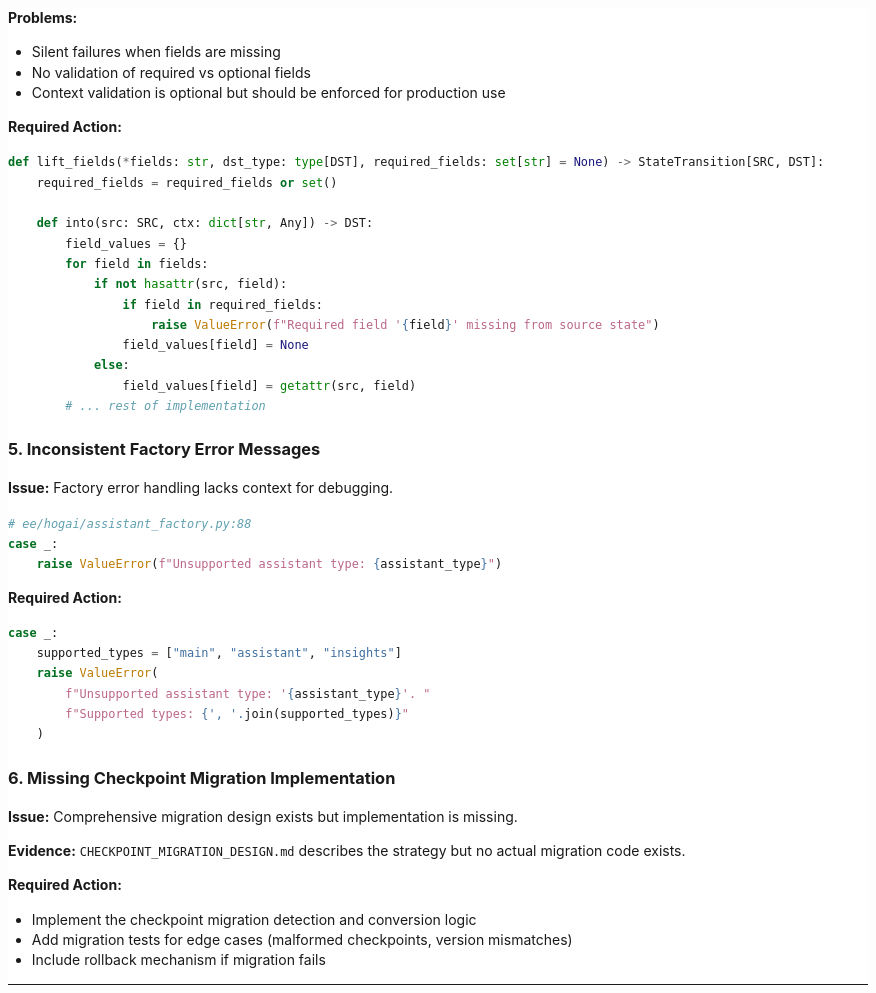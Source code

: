 **Problems:**
- Silent failures when fields are missing
- No validation of required vs optional fields
- Context validation is optional but should be enforced for production use

**Required Action:**
```python
def lift_fields(*fields: str, dst_type: type[DST], required_fields: set[str] = None) -> StateTransition[SRC, DST]:
    required_fields = required_fields or set()
    
    def into(src: SRC, ctx: dict[str, Any]) -> DST:
        field_values = {}
        for field in fields:
            if not hasattr(src, field):
                if field in required_fields:
                    raise ValueError(f"Required field '{field}' missing from source state")
                field_values[field] = None
            else:
                field_values[field] = getattr(src, field)
        # ... rest of implementation
```

### 5. Inconsistent Factory Error Messages

**Issue:** Factory error handling lacks context for debugging.

```python
# ee/hogai/assistant_factory.py:88
case _:
    raise ValueError(f"Unsupported assistant type: {assistant_type}")
```

**Required Action:**
```python
case _:
    supported_types = ["main", "assistant", "insights"]
    raise ValueError(
        f"Unsupported assistant type: '{assistant_type}'. "
        f"Supported types: {', '.join(supported_types)}"
    )
```

### 6. Missing Checkpoint Migration Implementation

**Issue:** Comprehensive migration design exists but implementation is missing.

**Evidence:** `CHECKPOINT_MIGRATION_DESIGN.md` describes the strategy but no actual migration code exists.

**Required Action:**
- Implement the checkpoint migration detection and conversion logic
- Add migration tests for edge cases (malformed checkpoints, version mismatches)
- Include rollback mechanism if migration fails

---